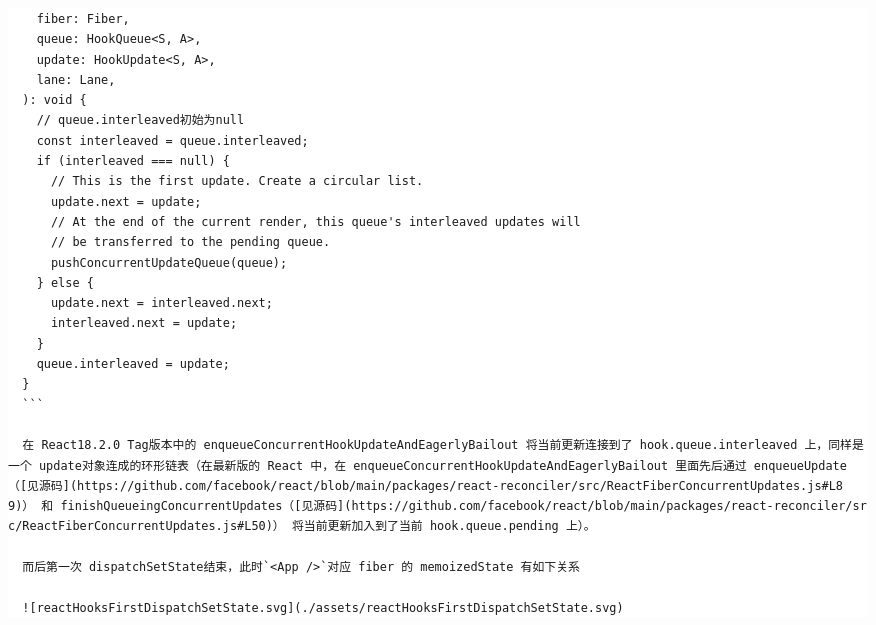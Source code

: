         fiber: Fiber,
        queue: HookQueue<S, A>,
        update: HookUpdate<S, A>,
        lane: Lane,
      ): void {
        // queue.interleaved初始为null
        const interleaved = queue.interleaved;
        if (interleaved === null) {
          // This is the first update. Create a circular list.
          update.next = update;
          // At the end of the current render, this queue's interleaved updates will
          // be transferred to the pending queue.
          pushConcurrentUpdateQueue(queue);
        } else {
          update.next = interleaved.next;
          interleaved.next = update;
        }
        queue.interleaved = update;
      }
      ```
    
      在 React18.2.0 Tag版本中的 enqueueConcurrentHookUpdateAndEagerlyBailout 将当前更新连接到了 hook.queue.interleaved 上，同样是一个 update对象连成的环形链表（在最新版的 React 中，在 enqueueConcurrentHookUpdateAndEagerlyBailout 里面先后通过 enqueueUpdate（[见源码](https://github.com/facebook/react/blob/main/packages/react-reconciler/src/ReactFiberConcurrentUpdates.js#L89)） 和 finishQueueingConcurrentUpdates（[见源码](https://github.com/facebook/react/blob/main/packages/react-reconciler/src/ReactFiberConcurrentUpdates.js#L50)） 将当前更新加入到了当前 hook.queue.pending 上）。
    
      而后第一次 dispatchSetState结束，此时`<App />`对应 fiber 的 memoizedState 有如下关系
    
      ![reactHooksFirstDispatchSetState.svg](./assets/reactHooksFirstDispatchSetState.svg)
    
